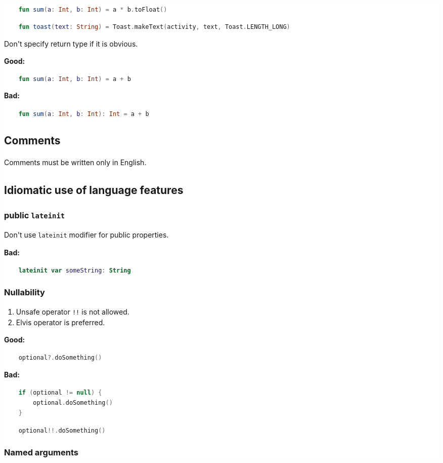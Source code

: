 ```kotlin
    fun sum(a: Int, b: Int) = а * b.toFloat()
```

```kotlin
    fun toast(text: String) = Toast.makeText(activity, text, Toast.LENGTH_LONG)
```

Don't specify return type if it is obvious.

**Good:**
```kotlin
    fun sum(a: Int, b: Int) = a + b
```

**Bad:**
```kotlin
    fun sum(a: Int, b: Int): Int = а + b
```

## Comments

Comments must be written only in English.


## Idiomatic use of language features

### public `lateinit`

Don't use `lateinit` modifier for public properties.

**Bad:**
```kotlin
    lateinit var someString: String
```

### Nullability

1. Unsafe operator `!!` is not allowed.
2. Elvis operator is preferred.

**Good:**
```kotlin
    optional?.doSomething()
```

**Bad:**
```kotlin
    if (optional != null) {
        optional.doSomething()
    }
```

```kotlin
    optional!!.doSomething()
```

### Named arguments
